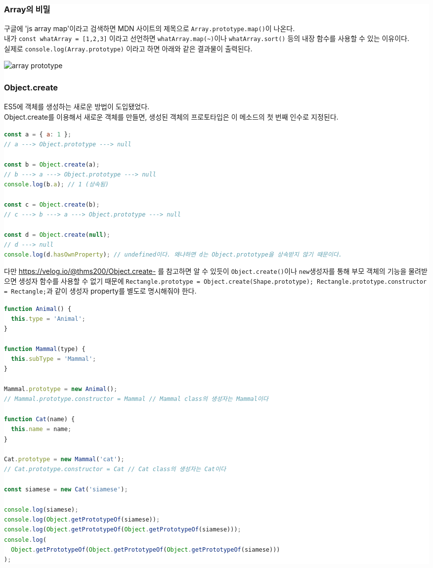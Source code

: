 ### Array의 비밀

구글에 'js array map'이라고 검색하면 MDN 사이트의 제목으로 `Array.prototype.map()`이 나온다.  
내가 `const whatArray = [1,2,3]` 이라고 선언하면 `whatArray.map(~)`이나 `whatArray.sort()` 등의 내장 함수를 사용할 수 있는 이유이다.  
실제로 `console.log(Array.prototype)` 이라고 하면 아래와 같은 결과물이 출력된다.

<img src="https://user-images.githubusercontent.com/63287638/178142653-4234dc4a-9b3c-483c-b877-62b3b2c39876.png" alt="array prototype" width="400" />

### Object.create

ES5에 객체를 생성하는 새로운 방법이 도입됐었다.  
Object.create를 이용해서 새로운 객체를 만들면, 생성된 객체의 프로토타입은 이 메소드의 첫 번째 인수로 지정된다.

```javascript
const a = { a: 1 };
// a ---> Object.prototype ---> null

const b = Object.create(a);
// b ---> a ---> Object.prototype ---> null
console.log(b.a); // 1 (상속됨)

const c = Object.create(b);
// c ---> b ---> a ---> Object.prototype ---> null

const d = Object.create(null);
// d ---> null
console.log(d.hasOwnProperty); // undefined이다. 왜냐하면 d는 Object.prototype을 상속받지 않기 때문이다.
```

다만 https://velog.io/@thms200/Object.create- 를 참고하면 알 수 있듯이 `Object.create()`이나 `new`생성자를 통해 부모 객체의 기능을 물려받으면 생성자 함수를 사용할 수 없기 때문에 `Rectangle.prototype = Object.create(Shape.prototype); Rectangle.prototype.constructor = Rectangle;`과 같이 생성자 property를 별도로 명시해줘야 한다.

```javascript
function Animal() {
  this.type = 'Animal';
}

function Mammal(type) {
  this.subType = 'Mammal';
}

Mammal.prototype = new Animal();
// Mammal.prototype.constructor = Mammal // Mammal class의 생성자는 Mammal이다

function Cat(name) {
  this.name = name;
}

Cat.prototype = new Mammal('cat');
// Cat.prototype.constructor = Cat // Cat class의 생성자는 Cat이다

const siamese = new Cat('siamese');

console.log(siamese);
console.log(Object.getPrototypeOf(siamese));
console.log(Object.getPrototypeOf(Object.getPrototypeOf(siamese)));
console.log(
  Object.getPrototypeOf(Object.getPrototypeOf(Object.getPrototypeOf(siamese)))
);
```
